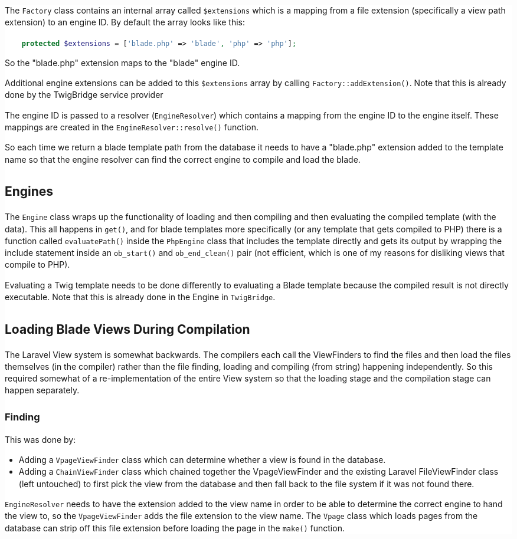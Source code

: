 The `Factory` class contains an internal array called `$extensions` which is a mapping from a
file extension (specifically a view path extension) to an engine ID.  By default
the array looks like this:

```php
    protected $extensions = ['blade.php' => 'blade', 'php' => 'php'];
```

So the "blade.php" extension maps to the "blade" engine ID.

Additional engine extensions can be added to this `$extensions` array by calling `Factory::addExtension()`.
Note that this is already done by the TwigBridge service provider

The engine ID is passed to a resolver (`EngineResolver`) which contains a mapping from the engine
ID to the engine itself.  These mappings are created in the `EngineResolver::resolve()` function.

So each time we return a blade template path from the database it needs to have a "blade.php"
extension added to the template name so that the engine resolver can find the correct engine to
compile and load the blade.

## Engines

The `Engine` class wraps up the functionality of loading and then compiling and then evaluating
the compiled template (with the data).  This all happens in `get()`, and for blade templates more
specifically (or any template that gets compiled to PHP) there is a function called `evaluatePath()`
inside the `PhpEngine` class that includes the template directly and gets its output by wrapping
the include statement inside an `ob_start()` and `ob_end_clean()` pair (not efficient, which is
one of my reasons for disliking views that compile to PHP).

Evaluating a Twig template needs to be done differently to evaluating a Blade template because the
compiled result is not directly executable.  Note that this is already done in the Engine in `TwigBridge`.

## Loading Blade Views During Compilation

The Laravel View system is somewhat backwards.  The compilers each call the ViewFinders to find the
files and then load the files themselves (in the compiler) rather than the file finding, loading and
compiling (from string) happening independently.  So this required somewhat of a re-implementation
of the entire View system so that the loading stage and the compilation stage can happen separately.

### Finding

This was done by:

* Adding a `VpageViewFinder` class which can determine whether a view is found in the database.
* Adding a `ChainViewFinder` class which chained together the VpageViewFinder and the existing
  Laravel FileViewFinder class (left untouched) to first pick the view from the database and
  then fall back to the file system if it was not found there.

`EngineResolver` needs to have the extension added to the view name in order to be able to determine
the correct engine to hand the view to, so the `VpageViewFinder` adds the file extension to the view name.
The `Vpage` class which loads pages from the database can strip off this file extension before loading
the page in the `make()` function.
